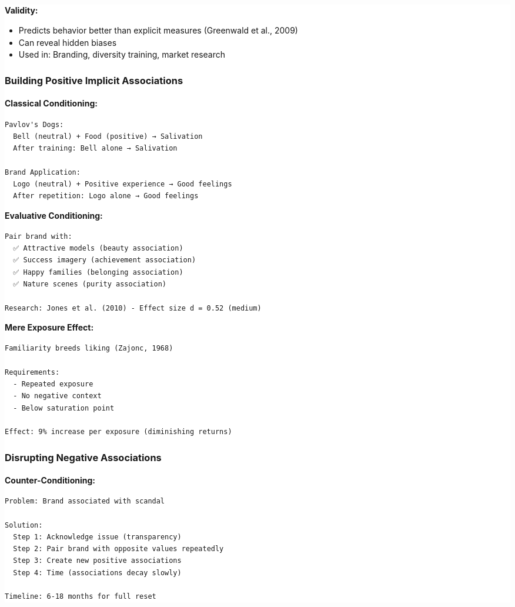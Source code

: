 **Validity:**
- Predicts behavior better than explicit measures (Greenwald et al., 2009)
- Can reveal hidden biases
- Used in: Branding, diversity training, market research

### Building Positive Implicit Associations

**Classical Conditioning:**
```
Pavlov's Dogs:
  Bell (neutral) + Food (positive) → Salivation
  After training: Bell alone → Salivation

Brand Application:
  Logo (neutral) + Positive experience → Good feelings
  After repetition: Logo alone → Good feelings
```

**Evaluative Conditioning:**
```
Pair brand with:
  ✅ Attractive models (beauty association)
  ✅ Success imagery (achievement association)
  ✅ Happy families (belonging association)
  ✅ Nature scenes (purity association)

Research: Jones et al. (2010) - Effect size d = 0.52 (medium)
```

**Mere Exposure Effect:**
```
Familiarity breeds liking (Zajonc, 1968)

Requirements:
  - Repeated exposure
  - No negative context
  - Below saturation point

Effect: 9% increase per exposure (diminishing returns)
```

### Disrupting Negative Associations

**Counter-Conditioning:**
```
Problem: Brand associated with scandal

Solution:
  Step 1: Acknowledge issue (transparency)
  Step 2: Pair brand with opposite values repeatedly
  Step 3: Create new positive associations
  Step 4: Time (associations decay slowly)

Timeline: 6-18 months for full reset
```
